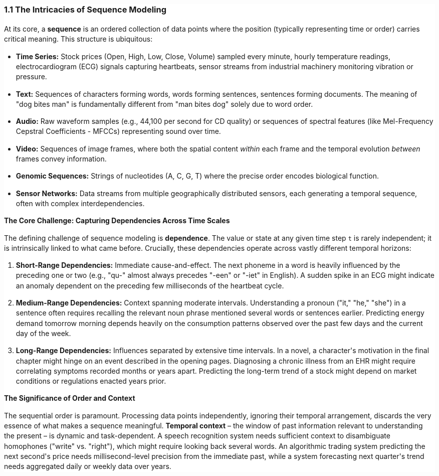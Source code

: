 ### 1.1 The Intricacies of Sequence Modeling

At its core, a **sequence** is an ordered collection of data points where the position (typically representing time or order) carries critical meaning. This structure is ubiquitous:

*   **Time Series:** Stock prices (Open, High, Low, Close, Volume) sampled every minute, hourly temperature readings, electrocardiogram (ECG) signals capturing heartbeats, sensor streams from industrial machinery monitoring vibration or pressure.

*   **Text:** Sequences of characters forming words, words forming sentences, sentences forming documents. The meaning of "dog bites man" is fundamentally different from "man bites dog" solely due to word order.

*   **Audio:** Raw waveform samples (e.g., 44,100 per second for CD quality) or sequences of spectral features (like Mel-Frequency Cepstral Coefficients - MFCCs) representing sound over time.

*   **Video:** Sequences of image frames, where both the spatial content *within* each frame and the temporal evolution *between* frames convey information.

*   **Genomic Sequences:** Strings of nucleotides (A, C, G, T) where the precise order encodes biological function.

*   **Sensor Networks:** Data streams from multiple geographically distributed sensors, each generating a temporal sequence, often with complex interdependencies.

**The Core Challenge: Capturing Dependencies Across Time Scales**

The defining challenge of sequence modeling is **dependence**. The value or state at any given time step `t` is rarely independent; it is intrinsically linked to what came before. Crucially, these dependencies operate across vastly different temporal horizons:

1.  **Short-Range Dependencies:** Immediate cause-and-effect. The next phoneme in a word is heavily influenced by the preceding one or two (e.g., "qu-" almost always precedes "-een" or "-iet" in English). A sudden spike in an ECG might indicate an anomaly dependent on the preceding few milliseconds of the heartbeat cycle.

2.  **Medium-Range Dependencies:** Context spanning moderate intervals. Understanding a pronoun ("it," "he," "she") in a sentence often requires recalling the relevant noun phrase mentioned several words or sentences earlier. Predicting energy demand tomorrow morning depends heavily on the consumption patterns observed over the past few days and the current day of the week.

3.  **Long-Range Dependencies:** Influences separated by extensive time intervals. In a novel, a character's motivation in the final chapter might hinge on an event described in the opening pages. Diagnosing a chronic illness from an EHR might require correlating symptoms recorded months or years apart. Predicting the long-term trend of a stock might depend on market conditions or regulations enacted years prior.

**The Significance of Order and Context**

The sequential order is paramount. Processing data points independently, ignoring their temporal arrangement, discards the very essence of what makes a sequence meaningful. **Temporal context** – the window of past information relevant to understanding the present – is dynamic and task-dependent. A speech recognition system needs sufficient context to disambiguate homophones ("write" vs. "right"), which might require looking back several words. An algorithmic trading system predicting the next second's price needs millisecond-level precision from the immediate past, while a system forecasting next quarter's trend needs aggregated daily or weekly data over years.
